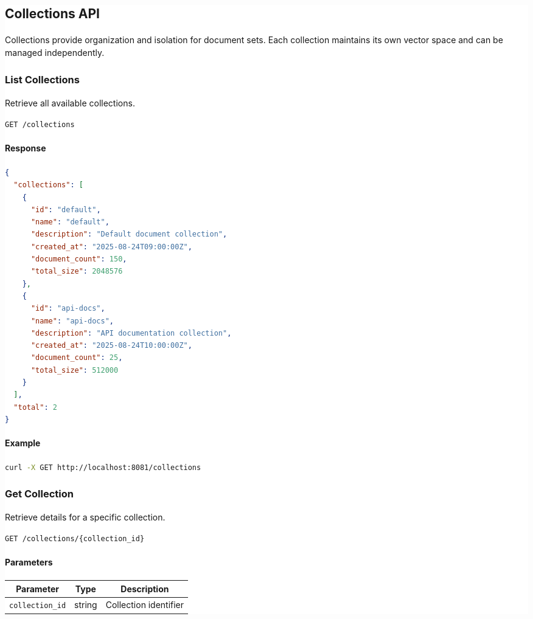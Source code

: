 ## Collections API

Collections provide organization and isolation for document sets. Each collection maintains its own vector space and can be managed independently.

### List Collections

Retrieve all available collections.

```http
GET /collections
```

#### Response
```json
{
  "collections": [
    {
      "id": "default",
      "name": "default",
      "description": "Default document collection",
      "created_at": "2025-08-24T09:00:00Z",
      "document_count": 150,
      "total_size": 2048576
    },
    {
      "id": "api-docs",
      "name": "api-docs", 
      "description": "API documentation collection",
      "created_at": "2025-08-24T10:00:00Z",
      "document_count": 25,
      "total_size": 512000
    }
  ],
  "total": 2
}
```

#### Example
```bash
curl -X GET http://localhost:8081/collections
```

### Get Collection

Retrieve details for a specific collection.

```http
GET /collections/{collection_id}
```

#### Parameters
| Parameter | Type | Description |
|-----------|------|-------------|
| `collection_id` | string | Collection identifier |

